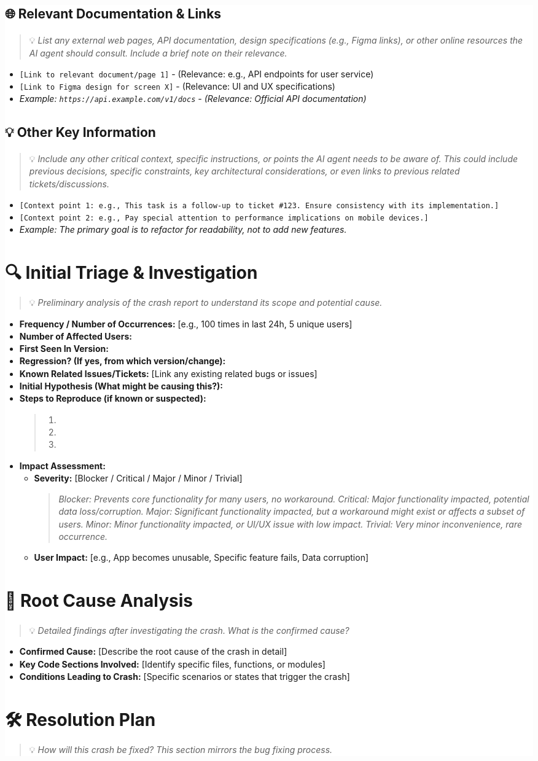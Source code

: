 ## 🌐 Relevant Documentation & Links
> 💡 *List any external web pages, API documentation, design specifications (e.g., Figma links), or other online resources the AI agent should consult. Include a brief note on their relevance.*
*   `[Link to relevant document/page 1]` - (Relevance: e.g., API endpoints for user service)
*   `[Link to Figma design for screen X]` - (Relevance: UI and UX specifications)
*   *Example: `https://api.example.com/v1/docs` - (Relevance: Official API documentation)*

## 💡 Other Key Information
> 💡 *Include any other critical context, specific instructions, or points the AI agent needs to be aware of. This could include previous decisions, specific constraints, key architectural considerations, or even links to previous related tickets/discussions.*
*   `[Context point 1: e.g., This task is a follow-up to ticket #123. Ensure consistency with its implementation.]`
*   `[Context point 2: e.g., Pay special attention to performance implications on mobile devices.]`
*   *Example: The primary goal is to refactor for readability, not to add new features.*

# 🔍 Initial Triage & Investigation
> 💡 *Preliminary analysis of the crash report to understand its scope and potential cause.*

*   **Frequency / Number of Occurrences:** [e.g., 100 times in last 24h, 5 unique users]
*   **Number of Affected Users:**
*   **First Seen In Version:**
*   **Regression? (If yes, from which version/change):**
*   **Known Related Issues/Tickets:** [Link any existing related bugs or issues]
*   **Initial Hypothesis (What might be causing this?):**
*   **Steps to Reproduce (if known or suspected):**
    > 1.
    > 2.
    > 3.
*   **Impact Assessment:**
    *   **Severity:** [Blocker / Critical / Major / Minor / Trivial]
        > *Blocker: Prevents core functionality for many users, no workaround.*
        > *Critical: Major functionality impacted, potential data loss/corruption.*
        > *Major: Significant functionality impacted, but a workaround might exist or affects a subset of users.*
        > *Minor: Minor functionality impacted, or UI/UX issue with low impact.*
        > *Trivial: Very minor inconvenience, rare occurrence.*
    *   **User Impact:** [e.g., App becomes unusable, Specific feature fails, Data corruption]

# 🔬 Root Cause Analysis
> 💡 *Detailed findings after investigating the crash. What is the confirmed cause?*

*   **Confirmed Cause:** [Describe the root cause of the crash in detail]
*   **Key Code Sections Involved:** [Identify specific files, functions, or modules]
*   **Conditions Leading to Crash:** [Specific scenarios or states that trigger the crash]

# 🛠️ Resolution Plan
> 💡 *How will this crash be fixed? This section mirrors the bug fixing process.*
